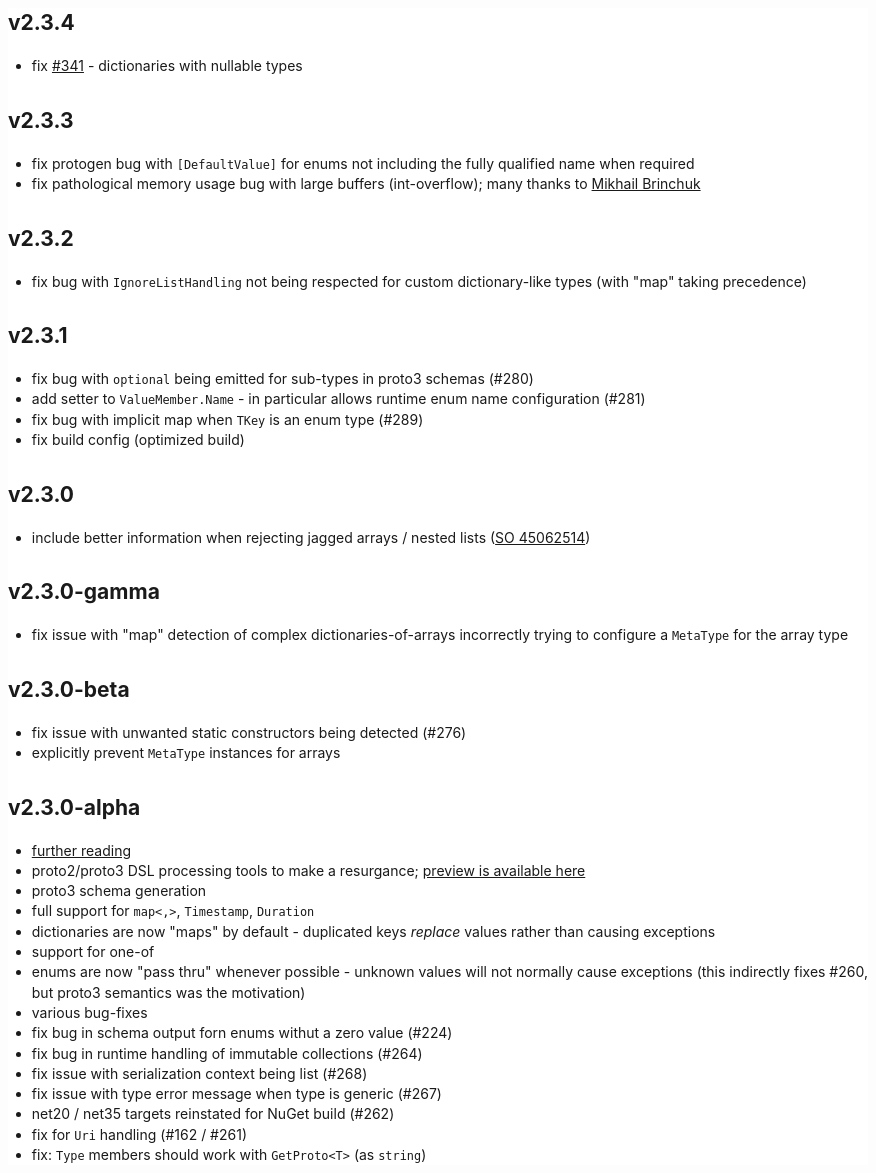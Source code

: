 ## v2.3.4

- fix [#341](https://github.com/protobuf-net/protobuf-net/issues/341) - dictionaries with nullable types

## v2.3.3

- fix protogen bug with `[DefaultValue]` for enums not including the fully qualified name when required
- fix pathological memory usage bug with large buffers (int-overflow); many thanks to [Mikhail Brinchuk](https://github.com/Thecentury)

## v2.3.2

- fix bug with `IgnoreListHandling` not being respected for custom dictionary-like types (with "map" taking precedence)

## v2.3.1

- fix bug with `optional` being emitted for sub-types in proto3 schemas (#280)
- add setter to `ValueMember.Name` - in particular allows runtime enum name configuration (#281)
- fix bug with implicit map when `TKey` is an enum type (#289)
- fix build config (optimized build)

## v2.3.0

- include better information when rejecting jagged arrays / nested lists ([SO 45062514](https://stackoverflow.com/q/45062514/23354))

## v2.3.0-gamma

- fix issue with "map" detection of complex dictionaries-of-arrays incorrectly trying to configure a `MetaType` for the array type

## v2.3.0-beta

- fix issue with unwanted static constructors being detected (#276)
- explicitly prevent `MetaType` instances for arrays

## v2.3.0-alpha

- [further reading](https://blog.marcgravell.com/2017/06/protobuf-net-gets-proto3-support.html)
- proto2/proto3 DSL processing tools to make a resurgance; [preview is available here](https://protogen.marcgravell.com/)
- proto3 schema generation
- full support for `map<,>`, `Timestamp`, `Duration`
- dictionaries are now "maps" by default - duplicated keys *replace* values rather than causing exceptions
- support for one-of
- enums are now "pass thru" whenever possible - unknown values will not normally cause exceptions (this indirectly fixes #260, but proto3 semantics was the motivation)
- various bug-fixes
 - fix bug in schema output forn enums withut a zero value (#224)
 - fix bug in runtime handling of immutable collections (#264)
 - fix issue with serialization context being list (#268)
 - fix issue with type error message when type is generic (#267)
 - net20 / net35 targets reinstated for NuGet build (#262)
 - fix for `Uri` handling (#162 / #261)
 - fix: `Type` members should work with `GetProto<T>` (as `string`)
